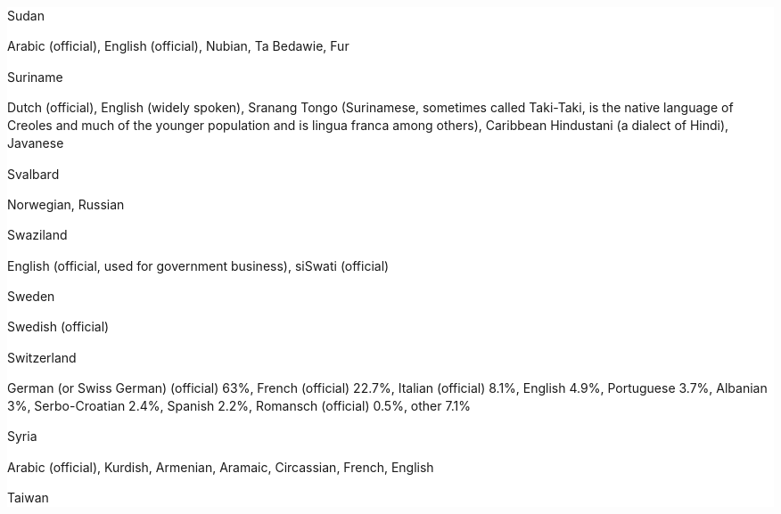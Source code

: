 
Sudan


Arabic (official), English (official), Nubian, Ta Bedawie, Fur






Suriname


Dutch (official), English (widely spoken), Sranang Tongo (Surinamese, sometimes called Taki-Taki, is the native language of Creoles and much of the younger population and is lingua franca among others), Caribbean Hindustani (a dialect of Hindi), Javanese






Svalbard


Norwegian, Russian






Swaziland


English (official, used for government business), siSwati (official)






Sweden


Swedish (official)






Switzerland


German (or Swiss German) (official) 63%, French (official) 22.7%, Italian (official) 8.1%, English 4.9%, Portuguese 3.7%, Albanian 3%, Serbo-Croatian 2.4%, Spanish 2.2%, Romansch (official) 0.5%, other 7.1%






Syria


Arabic (official), Kurdish, Armenian, Aramaic, Circassian, French, English






Taiwan
